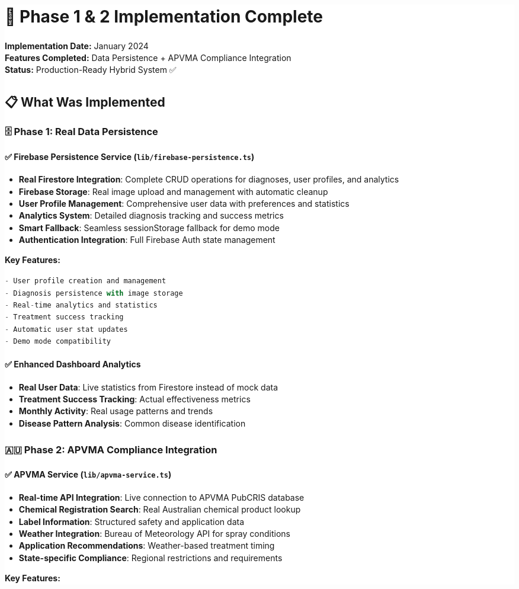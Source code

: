 # 🚀 Phase 1 & 2 Implementation Complete

**Implementation Date:** January 2024  
**Features Completed:** Data Persistence + APVMA Compliance Integration  
**Status:** Production-Ready Hybrid System ✅

## 📋 **What Was Implemented**

### 🗄️ **Phase 1: Real Data Persistence**

#### ✅ **Firebase Persistence Service** (`lib/firebase-persistence.ts`)

- **Real Firestore Integration**: Complete CRUD operations for diagnoses, user profiles, and analytics
- **Firebase Storage**: Real image upload and management with automatic cleanup
- **User Profile Management**: Comprehensive user data with preferences and statistics
- **Analytics System**: Detailed diagnosis tracking and success metrics
- **Smart Fallback**: Seamless sessionStorage fallback for demo mode
- **Authentication Integration**: Full Firebase Auth state management

**Key Features:**

```typescript
- User profile creation and management
- Diagnosis persistence with image storage
- Real-time analytics and statistics
- Treatment success tracking
- Automatic user stat updates
- Demo mode compatibility
```

#### ✅ **Enhanced Dashboard Analytics**

- **Real User Data**: Live statistics from Firestore instead of mock data
- **Treatment Success Tracking**: Actual effectiveness metrics
- **Monthly Activity**: Real usage patterns and trends
- **Disease Pattern Analysis**: Common disease identification

### 🇦🇺 **Phase 2: APVMA Compliance Integration**

#### ✅ **APVMA Service** (`lib/apvma-service.ts`)

- **Real-time API Integration**: Live connection to APVMA PubCRIS database
- **Chemical Registration Search**: Real Australian chemical product lookup
- **Label Information**: Structured safety and application data
- **Weather Integration**: Bureau of Meteorology API for spray conditions
- **Application Recommendations**: Weather-based treatment timing
- **State-specific Compliance**: Regional restrictions and requirements

**Key Features:**
